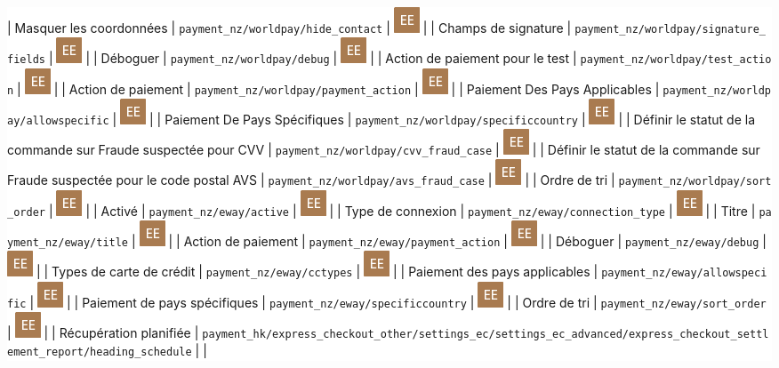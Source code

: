 | Masquer les coordonnées | `payment_nz/worldpay/hide_contact` | ![Commerce uniquement](/help/assets/configuration/cloud-ee.png) |
| Champs de signature | `payment_nz/worldpay/signature_fields` | ![Commerce uniquement](/help/assets/configuration/cloud-ee.png) |
| Déboguer | `payment_nz/worldpay/debug` | ![Commerce uniquement](/help/assets/configuration/cloud-ee.png) |
| Action de paiement pour le test | `payment_nz/worldpay/test_action` | ![Commerce uniquement](/help/assets/configuration/cloud-ee.png) |
| Action de paiement | `payment_nz/worldpay/payment_action` | ![Commerce uniquement](/help/assets/configuration/cloud-ee.png) |
| Paiement Des Pays Applicables | `payment_nz/worldpay/allowspecific` | ![Commerce uniquement](/help/assets/configuration/cloud-ee.png) |
| Paiement De Pays Spécifiques | `payment_nz/worldpay/specificcountry` | ![Commerce uniquement](/help/assets/configuration/cloud-ee.png) |
| Définir le statut de la commande sur Fraude suspectée pour CVV | `payment_nz/worldpay/cvv_fraud_case` | ![Commerce uniquement](/help/assets/configuration/cloud-ee.png) |
| Définir le statut de la commande sur Fraude suspectée pour le code postal AVS | `payment_nz/worldpay/avs_fraud_case` | ![Commerce uniquement](/help/assets/configuration/cloud-ee.png) |
| Ordre de tri | `payment_nz/worldpay/sort_order` | ![Commerce uniquement](/help/assets/configuration/cloud-ee.png) |
| Activé | `payment_nz/eway/active` | ![Commerce uniquement](/help/assets/configuration/cloud-ee.png) |
| Type de connexion | `payment_nz/eway/connection_type` | ![Commerce uniquement](/help/assets/configuration/cloud-ee.png) |
| Titre | `payment_nz/eway/title` | ![Commerce uniquement](/help/assets/configuration/cloud-ee.png) |
| Action de paiement | `payment_nz/eway/payment_action` | ![Commerce uniquement](/help/assets/configuration/cloud-ee.png) |
| Déboguer | `payment_nz/eway/debug` | ![Commerce uniquement](/help/assets/configuration/cloud-ee.png) |
| Types de carte de crédit | `payment_nz/eway/cctypes` | ![Commerce uniquement](/help/assets/configuration/cloud-ee.png) |
| Paiement des pays applicables | `payment_nz/eway/allowspecific` | ![Commerce uniquement](/help/assets/configuration/cloud-ee.png) |
| Paiement de pays spécifiques | `payment_nz/eway/specificcountry` | ![Commerce uniquement](/help/assets/configuration/cloud-ee.png) |
| Ordre de tri | `payment_nz/eway/sort_order` | ![Commerce uniquement](/help/assets/configuration/cloud-ee.png) |
| Récupération planifiée | `payment_hk/express_checkout_other/settings_ec/settings_ec_advanced/express_checkout_settlement_report/heading_schedule` |  |